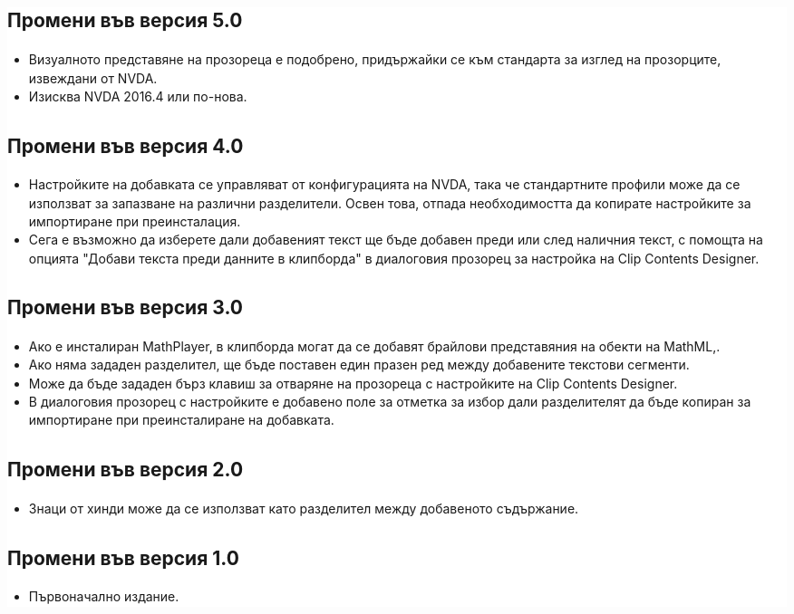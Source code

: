 ## Промени във версия 5.0 ##

*   Визуалното представяне на прозореца е подобрено, придържайки се към
    стандарта за изглед на прозорците, извеждани от NVDA.
*   Изисква NVDA 2016.4 или по-нова.

## Промени във версия 4.0 ##
*   Настройките на добавката се управляват от конфигурацията на NVDA, така че
    стандартните профили може да се използват за запазване на различни
    разделители. Освен това, отпада необходимостта да копирате настройките за
    импортиране при преинсталация.
*   Сега е възможно да изберете дали добавеният текст ще бъде добавен преди или
    след наличния текст, с помощта на опцията "Добави текста преди данните в
    клипборда" в диалоговия прозорец за настройка на Clip Contents Designer.

## Промени във версия 3.0 ##
*   Ако е инсталиран MathPlayer, в клипборда могат да се добавят брайлови
    представяния на обекти на MathML,.
*   Ако няма зададен разделител, ще бъде поставен един празен ред между
    добавените текстови сегменти.
*   Може да бъде зададен бърз клавиш за отваряне на прозореца с настройките на
    Clip Contents Designer.
*   В диалоговия прозорец с настройките е добавено поле за отметка за избор дали
    разделителят да бъде копиран за импортиране при преинсталиране на добавката.

## Промени във версия 2.0 ##
*   Знаци от хинди може да се използват като разделител между добавеното
    съдържание.

## Промени във версия 1.0 ##
*   Първоначално издание.
